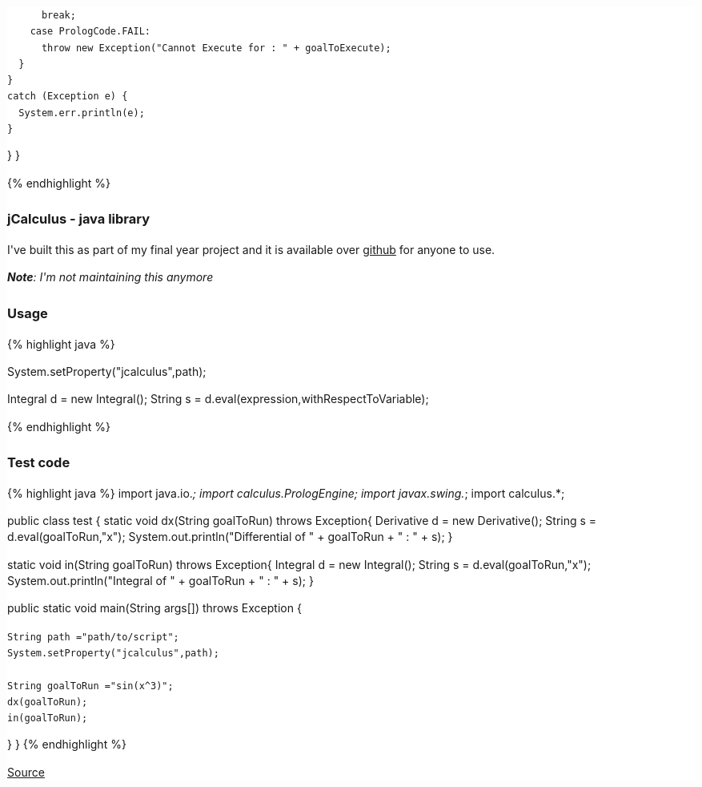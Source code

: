           break;
        case PrologCode.FAIL:
          throw new Exception("Cannot Execute for : " + goalToExecute);
      }
    }
    catch (Exception e) {
      System.err.println(e);
    }
  }
}

{% endhighlight %}

### jCalculus - java library

I've built this as part of my final year project and it is available over [github](https://github.com/mymindleaks/jCalculus) for anyone to use.

_**Note**: I'm not maintaining this anymore_

### Usage

{% highlight java %}

System.setProperty("jcalculus",path);

Integral d = new Integral();
String s = d.eval(expression,withRespectToVariable);

{% endhighlight %}


### Test code

{% highlight java %}
import java.io.*;
import calculus.PrologEngine;
import javax.swing.*;
import calculus.*;


public class test {
  static void dx(String goalToRun) throws Exception{
    Derivative d = new Derivative();
    String s = d.eval(goalToRun,"x");
    System.out.println("Differential of " + goalToRun + " : " + s);
  }

  static void in(String goalToRun) throws Exception{
    Integral d = new Integral();
    String s = d.eval(goalToRun,"x");
    System.out.println("Integral of " + goalToRun + " : " + s);
  }

  public static void main(String args[]) throws Exception {
    
    String path ="path/to/script";
    System.setProperty("jcalculus",path);

    String goalToRun ="sin(x^3)";
    dx(goalToRun);
    in(goalToRun);
  }
}
{% endhighlight %}

[Source](https://github.com/mymindleaks/jCalculus/blob/master/test/test.java~1~)
